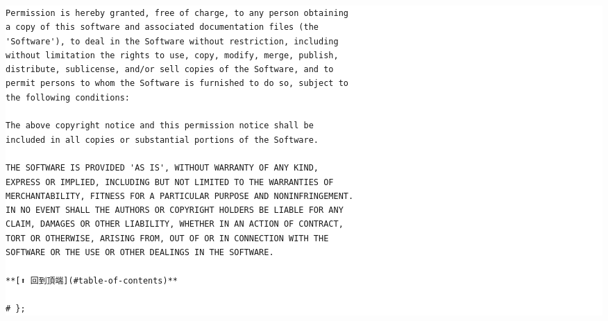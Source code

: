   ```
Permission is hereby granted, free of charge, to any person obtaining
a copy of this software and associated documentation files (the
'Software'), to deal in the Software without restriction, including
without limitation the rights to use, copy, modify, merge, publish,
distribute, sublicense, and/or sell copies of the Software, and to
permit persons to whom the Software is furnished to do so, subject to
the following conditions:

The above copyright notice and this permission notice shall be
included in all copies or substantial portions of the Software.

THE SOFTWARE IS PROVIDED 'AS IS', WITHOUT WARRANTY OF ANY KIND,
EXPRESS OR IMPLIED, INCLUDING BUT NOT LIMITED TO THE WARRANTIES OF
MERCHANTABILITY, FITNESS FOR A PARTICULAR PURPOSE AND NONINFRINGEMENT.
IN NO EVENT SHALL THE AUTHORS OR COPYRIGHT HOLDERS BE LIABLE FOR ANY
CLAIM, DAMAGES OR OTHER LIABILITY, WHETHER IN AN ACTION OF CONTRACT,
TORT OR OTHERWISE, ARISING FROM, OUT OF OR IN CONNECTION WITH THE
SOFTWARE OR THE USE OR OTHER DEALINGS IN THE SOFTWARE.

**[⬆ 回到頂端](#table-of-contents)**

# };
